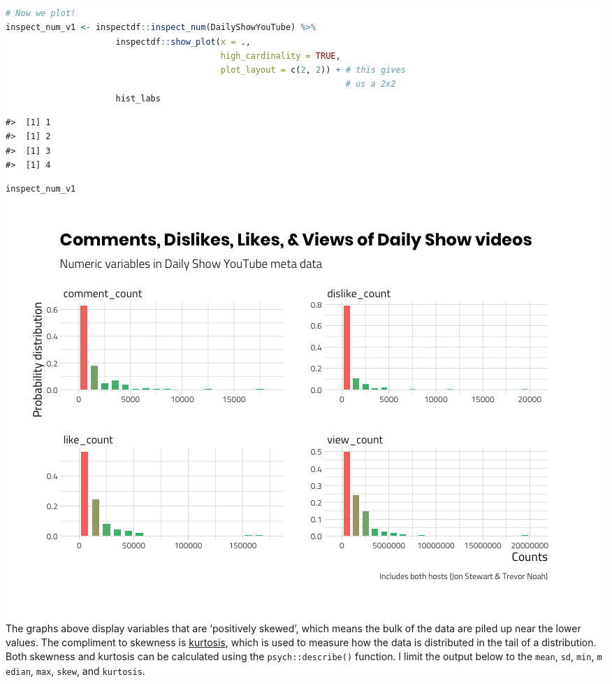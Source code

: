 ``` r
# Now we plot!
inspect_num_v1 <- inspectdf::inspect_num(DailyShowYouTube) %>% 
                      inspectdf::show_plot(x = ., 
                                           high_cardinality = TRUE,
                                           plot_layout = c(2, 2)) + # this gives 
                                                                    # us a 2x2
                      hist_labs
```

    #>  [1] 1
    #>  [1] 2
    #>  [1] 3
    #>  [1] 4

``` r
inspect_num_v1
```

![](figs/inspect_num_v1-print-1.png)

The graphs above display variables that are ‘positively skewed’, which
means the bulk of the data are piled up near the lower values. The
compliment to skewness is
[kurtosis](https://en.wikipedia.org/wiki/Kurtosis), which is used to
measure how the data is distributed in the tail of a distribution. Both
skewness and kurtosis can be calculated using the `psych::describe()`
function. I limit the output below to the `mean`, `sd`, `min`, `median`,
`max`, `skew`, and `kurtosis`.
